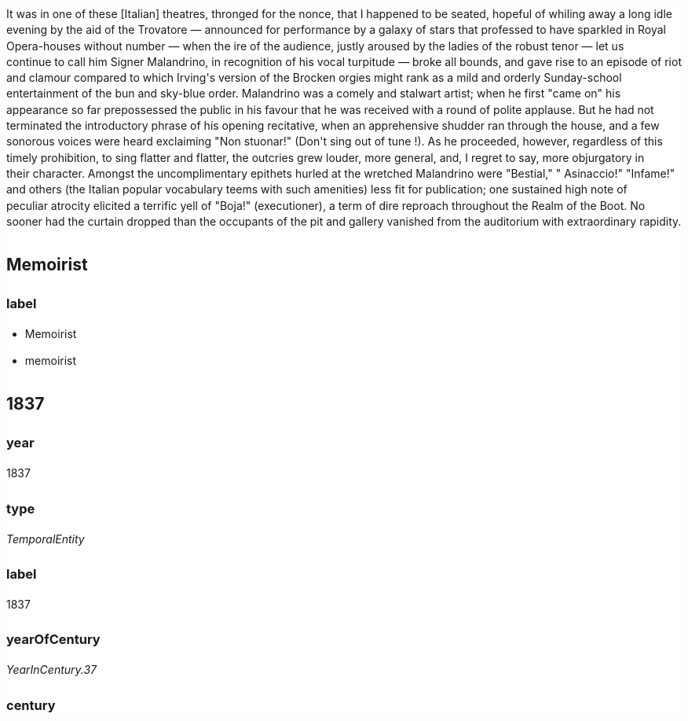 <p>It was in one of these [Italian] theatres, thronged for the&nbsp;nonce, that I happened to be seated, hopeful of whiling&nbsp;away a long idle evening by the aid of the Trovatore &mdash;&nbsp;announced for performance by a galaxy of stars that&nbsp;professed to have sparkled in Royal Opera-houses without number &mdash; when the ire of the audience, justly&nbsp;aroused by the ladies of the robust tenor &mdash; let us continue&nbsp;to call him Signer Malandrino, in recognition of his&nbsp;vocal turpitude &mdash; broke all bounds, and gave rise to an&nbsp;episode of riot and clamour compared to which Irving's&nbsp;version of the Brocken orgies might rank as a mild and orderly Sunday-school entertainment of the bun and&nbsp;sky-blue order. Malandrino was a comely and stalwart&nbsp;artist; when he first "came on" his appearance so far&nbsp;prepossessed the public in his favour that he was&nbsp;received with a round of polite applause. But he had&nbsp;not terminated the introductory phrase of his opening&nbsp;recitative, when an apprehensive shudder ran through&nbsp;the house, and a few sonorous voices were heard exclaiming "Non stuonar!" (Don't sing out of tune !). As he&nbsp;proceeded, however, regardless of this timely prohibition,&nbsp;to sing flatter and flatter, the outcries grew louder, more&nbsp;general, and, I regret to say, more objurgatory in their&nbsp;character. Amongst the uncomplimentary epithets&nbsp;hurled at the wretched Malandrino were "Bestial,"&nbsp;" Asinaccio!" "Infame!" and others (the Italian popular vocabulary teems with such amenities) less fit&nbsp;for publication; one sustained high note of peculiar&nbsp;atrocity elicited a terrific yell of "Boja!" (executioner),&nbsp;a term of dire reproach throughout the Realm of the&nbsp;Boot. No sooner had the curtain dropped than the&nbsp;occupants of the pit and gallery vanished from the&nbsp;auditorium with extraordinary rapidity.</p>

## Memoirist

### label

 - Memoirist

 - memoirist

## 1837

### year


1837

### type


*TemporalEntity*

### label


1837

### yearOfCentury


*YearInCentury.37*

### century
